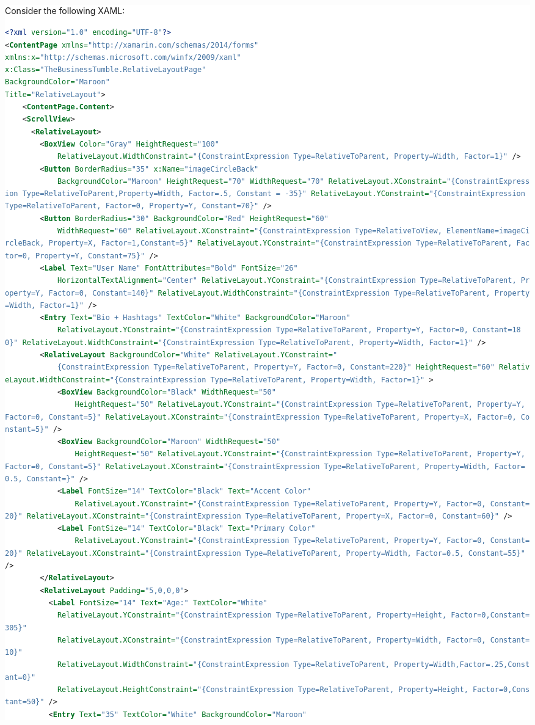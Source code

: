 Consider the following XAML:

```xml
<?xml version="1.0" encoding="UTF-8"?>
<ContentPage xmlns="http://xamarin.com/schemas/2014/forms"
xmlns:x="http://schemas.microsoft.com/winfx/2009/xaml"
x:Class="TheBusinessTumble.RelativeLayoutPage"
BackgroundColor="Maroon"
Title="RelativeLayout">
    <ContentPage.Content>
    <ScrollView>
      <RelativeLayout>
        <BoxView Color="Gray" HeightRequest="100"
            RelativeLayout.WidthConstraint="{ConstraintExpression Type=RelativeToParent, Property=Width, Factor=1}" />
        <Button BorderRadius="35" x:Name="imageCircleBack"
            BackgroundColor="Maroon" HeightRequest="70" WidthRequest="70" RelativeLayout.XConstraint="{ConstraintExpression Type=RelativeToParent,Property=Width, Factor=.5, Constant = -35}" RelativeLayout.YConstraint="{ConstraintExpression Type=RelativeToParent, Factor=0, Property=Y, Constant=70}" />
        <Button BorderRadius="30" BackgroundColor="Red" HeightRequest="60"
            WidthRequest="60" RelativeLayout.XConstraint="{ConstraintExpression Type=RelativeToView, ElementName=imageCircleBack, Property=X, Factor=1,Constant=5}" RelativeLayout.YConstraint="{ConstraintExpression Type=RelativeToParent, Factor=0, Property=Y, Constant=75}" />
        <Label Text="User Name" FontAttributes="Bold" FontSize="26"
            HorizontalTextAlignment="Center" RelativeLayout.YConstraint="{ConstraintExpression Type=RelativeToParent, Property=Y, Factor=0, Constant=140}" RelativeLayout.WidthConstraint="{ConstraintExpression Type=RelativeToParent, Property=Width, Factor=1}" />
        <Entry Text="Bio + Hashtags" TextColor="White" BackgroundColor="Maroon"
            RelativeLayout.YConstraint="{ConstraintExpression Type=RelativeToParent, Property=Y, Factor=0, Constant=180}" RelativeLayout.WidthConstraint="{ConstraintExpression Type=RelativeToParent, Property=Width, Factor=1}" />
        <RelativeLayout BackgroundColor="White" RelativeLayout.YConstraint="
            {ConstraintExpression Type=RelativeToParent, Property=Y, Factor=0, Constant=220}" HeightRequest="60" RelativeLayout.WidthConstraint="{ConstraintExpression Type=RelativeToParent, Property=Width, Factor=1}" >
            <BoxView BackgroundColor="Black" WidthRequest="50"
                HeightRequest="50" RelativeLayout.YConstraint="{ConstraintExpression Type=RelativeToParent, Property=Y, Factor=0, Constant=5}" RelativeLayout.XConstraint="{ConstraintExpression Type=RelativeToParent, Property=X, Factor=0, Constant=5}" />
            <BoxView BackgroundColor="Maroon" WidthRequest="50"
                HeightRequest="50" RelativeLayout.YConstraint="{ConstraintExpression Type=RelativeToParent, Property=Y, Factor=0, Constant=5}" RelativeLayout.XConstraint="{ConstraintExpression Type=RelativeToParent, Property=Width, Factor=0.5, Constant=}" />
            <Label FontSize="14" TextColor="Black" Text="Accent Color"
                RelativeLayout.YConstraint="{ConstraintExpression Type=RelativeToParent, Property=Y, Factor=0, Constant=20}" RelativeLayout.XConstraint="{ConstraintExpression Type=RelativeToParent, Property=X, Factor=0, Constant=60}" />
            <Label FontSize="14" TextColor="Black" Text="Primary Color"
                RelativeLayout.YConstraint="{ConstraintExpression Type=RelativeToParent, Property=Y, Factor=0, Constant=20}" RelativeLayout.XConstraint="{ConstraintExpression Type=RelativeToParent, Property=Width, Factor=0.5, Constant=55}" />
        </RelativeLayout>
        <RelativeLayout Padding="5,0,0,0">
          <Label FontSize="14" Text="Age:" TextColor="White"
            RelativeLayout.YConstraint="{ConstraintExpression Type=RelativeToParent, Property=Height, Factor=0,Constant=305}"
            RelativeLayout.XConstraint="{ConstraintExpression Type=RelativeToParent, Property=Width, Factor=0, Constant=10}"
            RelativeLayout.WidthConstraint="{ConstraintExpression Type=RelativeToParent, Property=Width,Factor=.25,Constant=0}"
            RelativeLayout.HeightConstraint="{ConstraintExpression Type=RelativeToParent, Property=Height, Factor=0,Constant=50}" />
          <Entry Text="35" TextColor="White" BackgroundColor="Maroon"
```